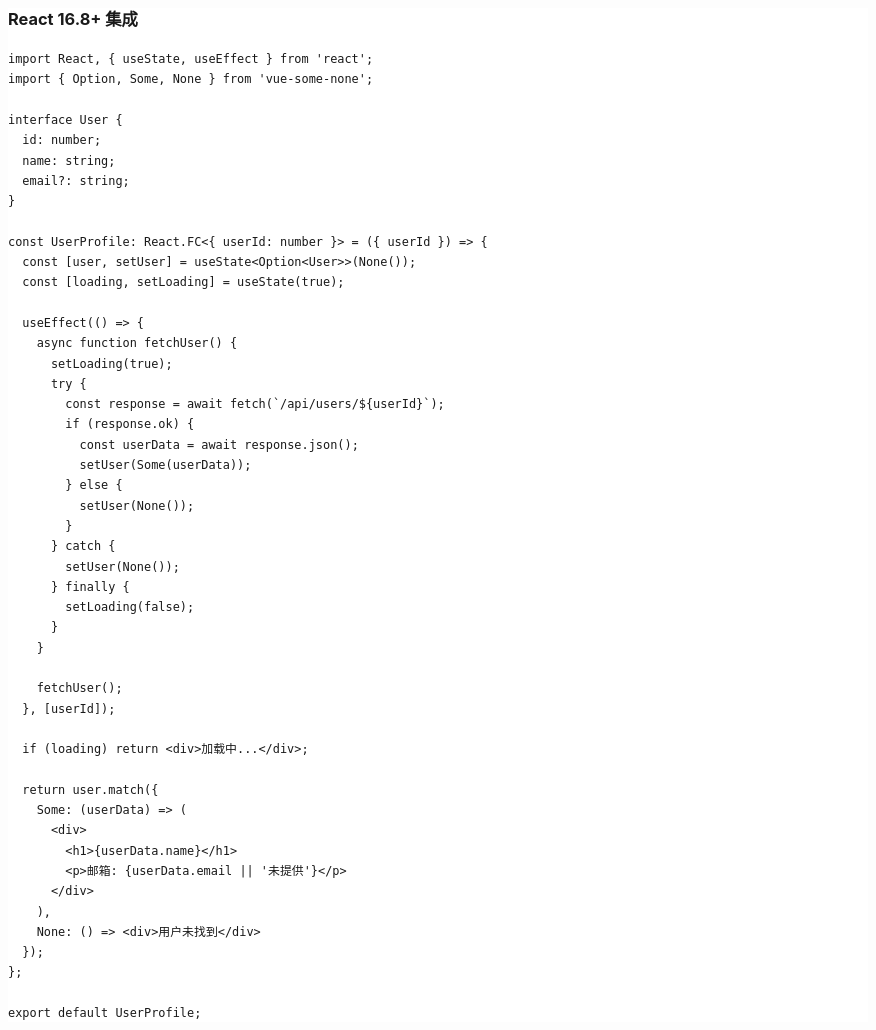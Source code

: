 ### React 16.8+ 集成

```tsx
import React, { useState, useEffect } from 'react';
import { Option, Some, None } from 'vue-some-none';

interface User {
  id: number;
  name: string;
  email?: string;
}

const UserProfile: React.FC<{ userId: number }> = ({ userId }) => {
  const [user, setUser] = useState<Option<User>>(None());
  const [loading, setLoading] = useState(true);

  useEffect(() => {
    async function fetchUser() {
      setLoading(true);
      try {
        const response = await fetch(`/api/users/${userId}`);
        if (response.ok) {
          const userData = await response.json();
          setUser(Some(userData));
        } else {
          setUser(None());
        }
      } catch {
        setUser(None());
      } finally {
        setLoading(false);
      }
    }

    fetchUser();
  }, [userId]);

  if (loading) return <div>加载中...</div>;

  return user.match({
    Some: (userData) => (
      <div>
        <h1>{userData.name}</h1>
        <p>邮箱: {userData.email || '未提供'}</p>
      </div>
    ),
    None: () => <div>用户未找到</div>
  });
};

export default UserProfile;
```

